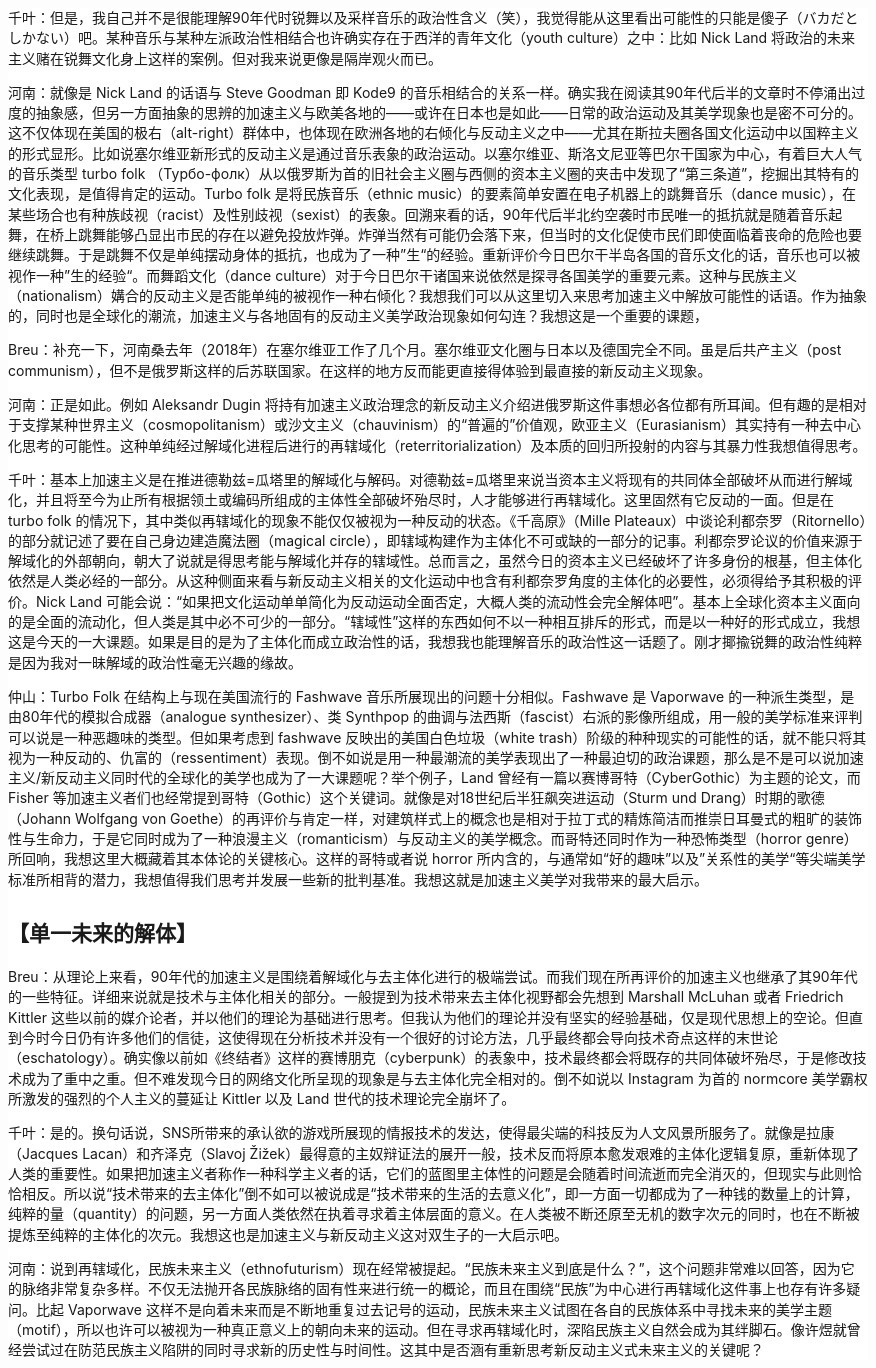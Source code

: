 千叶：但是，我自己并不是很能理解90年代时锐舞以及采样音乐的政治性含义（笑），我觉得能从这里看出可能性的只能是傻子（バカだとしかない）吧。某种音乐与某种左派政治性相结合也许确实存在于西洋的青年文化（youth culture）之中：比如 Nick Land 将政治的未来主义赌在锐舞文化身上这样的案例。但对我来说更像是隔岸观火而已。

河南：就像是 Nick Land 的话语与 Steve Goodman 即 Kode9 的音乐相结合的关系一样。确实我在阅读其90年代后半的文章时不停涌出过度的抽象感，但另一方面抽象的思辨的加速主义与欧美各地的——或许在日本也是如此——日常的政治运动及其美学现象也是密不可分的。这不仅体现在美国的极右（alt-right）群体中，也体现在欧洲各地的右倾化与反动主义之中——尤其在斯拉夫圈各国文化运动中以国粹主义的形式显形。比如说塞尔维亚新形式的反动主义是通过音乐表象的政治运动。以塞尔维亚、斯洛文尼亚等巴尔干国家为中心，有着巨大人气的音乐类型 turbo folk （Турбо-фолк）从以俄罗斯为首的旧社会主义圈与西侧的资本主义圈的夹击中发现了“第三条道”，挖掘出其特有的文化表现，是值得肯定的运动。Turbo folk 是将民族音乐（ethnic music）的要素简单安置在电子机器上的跳舞音乐（dance music），在某些场合也有种族歧视（racist）及性别歧视（sexist）的表象。回溯来看的话，90年代后半北约空袭时市民唯一的抵抗就是随着音乐起舞，在桥上跳舞能够凸显出市民的存在以避免投放炸弹。炸弹当然有可能仍会落下来，但当时的文化促使市民们即使面临着丧命的危险也要继续跳舞。于是跳舞不仅是单纯摆动身体的抵抗，也成为了一种”生“的经验。重新评价今日巴尔干半岛各国的音乐文化的话，音乐也可以被视作一种”生的经验“。而舞蹈文化（dance culture）对于今日巴尔干诸国来说依然是探寻各国美学的重要元素。这种与民族主义（nationalism）媾合的反动主义是否能单纯的被视作一种右倾化？我想我们可以从这里切入来思考加速主义中解放可能性的话语。作为抽象的，同时也是全球化的潮流，加速主义与各地固有的反动主义美学政治现象如何勾连？我想这是一个重要的课题，

Breu：补充一下，河南桑去年（2018年）在塞尔维亚工作了几个月。塞尔维亚文化圈与日本以及德国完全不同。虽是后共产主义（post communism），但不是俄罗斯这样的后苏联国家。在这样的地方反而能更直接得体验到最直接的新反动主义现象。

河南：正是如此。例如 Aleksandr Dugin 将持有加速主义政治理念的新反动主义介绍进俄罗斯这件事想必各位都有所耳闻。但有趣的是相对于支撑某种世界主义（cosmopolitanism）或沙文主义（chauvinism）的“普遍的”价值观，欧亚主义（Eurasianism）其实持有一种去中心化思考的可能性。这种单纯经过解域化进程后进行的再辖域化（reterritorialization）及本质的回归所投射的内容与其暴力性我想值得思考。

千叶：基本上加速主义是在推进德勒兹=瓜塔里的解域化与解码。对德勒兹=瓜塔里来说当资本主义将现有的共同体全部破坏从而进行解域化，并且将至今为止所有根据领土或编码所组成的主体性全部破坏殆尽时，人才能够进行再辖域化。这里固然有它反动的一面。但是在 turbo folk 的情况下，其中类似再辖域化的现象不能仅仅被视为一种反动的状态。《千高原》（Mille Plateaux）中谈论利都奈罗（Ritornello）的部分就记述了要在自己身边建造魔法圈（magical circle），即辖域构建作为主体化不可或缺的一部分的记事。利都奈罗论议的价值来源于解域化的外部朝向，朝大了说就是得思考能与解域化并存的辖域性。总而言之，虽然今日的资本主义已经破坏了许多身份的根基，但主体化依然是人类必经的一部分。从这种侧面来看与新反动主义相关的文化运动中也含有利都奈罗角度的主体化的必要性，必须得给予其积极的评价。Nick Land 可能会说：“如果把文化运动单单简化为反动运动全面否定，大概人类的流动性会完全解体吧”。基本上全球化资本主义面向的是全面的流动化，但人类是其中必不可少的一部分。“辖域性”这样的东西如何不以一种相互排斥的形式，而是以一种好的形式成立，我想这是今天的一大课题。如果是目的是为了主体化而成立政治性的话，我想我也能理解音乐的政治性这一话题了。刚才揶揄锐舞的政治性纯粹是因为我对一昧解域的政治性毫无兴趣的缘故。

仲山：Turbo Folk 在结构上与现在美国流行的 Fashwave 音乐所展现出的问题十分相似。Fashwave 是 Vaporwave 的一种派生类型，是由80年代的模拟合成器（analogue synthesizer）、类 Synthpop 的曲调与法西斯（fascist）右派的影像所组成，用一般的美学标准来评判可以说是一种恶趣味的类型。但如果考虑到 fashwave 反映出的美国白色垃圾（white trash）阶级的种种现实的可能性的话，就不能只将其视为一种反动的、仇富的（ressentiment）表现。倒不如说是用一种最潮流的美学表现出了一种最迫切的政治课题，那么是不是可以说加速主义/新反动主义同时代的全球化的美学也成为了一大课题呢？举个例子，Land 曾经有一篇以赛博哥特（CyberGothic）为主题的论文，而 Fisher 等加速主义者们也经常提到哥特（Gothic）这个关键词。就像是对18世纪后半狂飙突进运动（Sturm und Drang）时期的歌德（Johann Wolfgang von Goethe）的再评价与肯定一样，对建筑样式上的概念也是相对于拉丁式的精炼简洁而推崇日耳曼式的粗旷的装饰性与生命力，于是它同时成为了一种浪漫主义（romanticism）与反动主义的美学概念。而哥特还同时作为一种恐怖类型（horror genre）所回响，我想这里大概藏着其本体论的关键核心。这样的哥特或者说 horror 所内含的，与通常如“好的趣味”以及”关系性的美学“等尖端美学标准所相背的潜力，我想值得我们思考并发展一些新的批判基准。我想这就是加速主义美学对我带来的最大启示。

【单一未来的解体】
---------

Breu：从理论上来看，90年代的加速主义是围绕着解域化与去主体化进行的极端尝试。而我们现在所再评价的加速主义也继承了其90年代的一些特征。详细来说就是技术与主体化相关的部分。一般提到为技术带来去主体化视野都会先想到 Marshall McLuhan 或者 Friedrich Kittler 这些以前的媒介论者，并以他们的理论为基础进行思考。但我认为他们的理论并没有坚实的经验基础，仅是现代思想上的空论。但直到今时今日仍有许多他们的信徒，这使得现在分析技术并没有一个很好的讨论方法，几乎最终都会导向技术奇点这样的末世论（eschatology）。确实像以前如《终结者》这样的赛博朋克（cyberpunk）的表象中，技术最终都会将既存的共同体破坏殆尽，于是修改技术成为了重中之重。但不难发现今日的网络文化所呈现的现象是与去主体化完全相对的。倒不如说以 Instagram 为首的 normcore 美学霸权所激发的强烈的个人主义的蔓延让 Kittler 以及 Land 世代的技术理论完全崩坏了。

千叶：是的。换句话说，SNS所带来的承认欲的游戏所展现的情报技术的发达，使得最尖端的科技反为人文风景所服务了。就像是拉康（Jacques Lacan）和齐泽克（Slavoj Žižek）最得意的主奴辩证法的展开一般，技术反而将原本愈发艰难的主体化逻辑复原，重新体现了人类的重要性。如果把加速主义者称作一种科学主义者的话，它们的蓝图里主体性的问题是会随着时间流逝而完全消灭的，但现实与此则恰恰相反。所以说“技术带来的去主体化”倒不如可以被说成是“技术带来的生活的去意义化”，即一方面一切都成为了一种钱的数量上的计算，纯粹的量（quantity）的问题，另一方面人类依然在执着寻求着主体层面的意义。在人类被不断还原至无机的数字次元的同时，也在不断被提炼至纯粹的主体化的次元。我想这也是加速主义与新反动主义这对双生子的一大启示吧。

河南：说到再辖域化，民族未来主义（ethnofuturism）现在经常被提起。“民族未来主义到底是什么？”，这个问题非常难以回答，因为它的脉络非常复杂多样。不仅无法抛开各民族脉络的固有性来进行统一的概论，而且在围绕“民族”为中心进行再辖域化这件事上也存有许多疑问。比起 Vaporwave 这样不是向着未来而是不断地重复过去记号的运动，民族未来主义试图在各自的民族体系中寻找未来的美学主题（motif），所以也许可以被视为一种真正意义上的朝向未来的运动。但在寻求再辖域化时，深陷民族主义自然会成为其绊脚石。像许煜就曾经尝试过在防范民族主义陷阱的同时寻求新的历史性与时间性。这其中是否涵有重新思考新反动主义式未来主义的关键呢？
